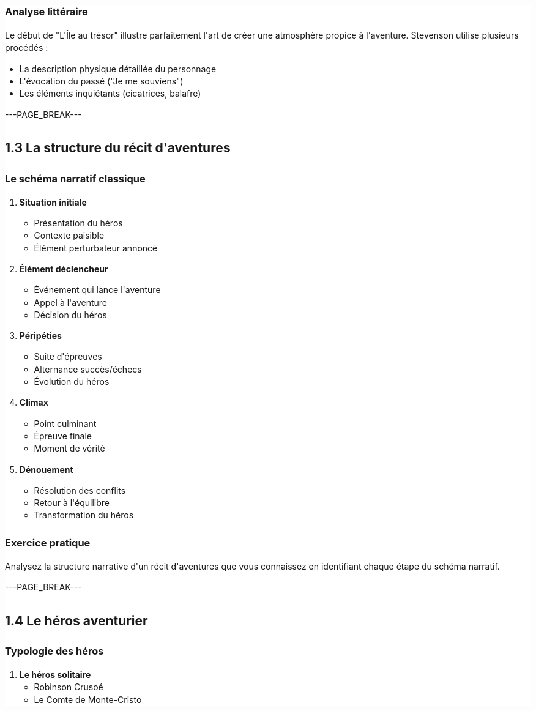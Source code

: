 ### Analyse littéraire

Le début de "L'Île au trésor" illustre parfaitement l'art de créer une atmosphère propice à l'aventure. Stevenson utilise plusieurs procédés :
- La description physique détaillée du personnage
- L'évocation du passé ("Je me souviens")
- Les éléments inquiétants (cicatrices, balafre)

---PAGE_BREAK---

## 1.3 La structure du récit d'aventures

### Le schéma narratif classique

1. **Situation initiale**
   - Présentation du héros
   - Contexte paisible
   - Élément perturbateur annoncé

2. **Élément déclencheur**
   - Événement qui lance l'aventure
   - Appel à l'aventure
   - Décision du héros

3. **Péripéties**
   - Suite d'épreuves
   - Alternance succès/échecs
   - Évolution du héros

4. **Climax**
   - Point culminant
   - Épreuve finale
   - Moment de vérité

5. **Dénouement**
   - Résolution des conflits
   - Retour à l'équilibre
   - Transformation du héros

### Exercice pratique

Analysez la structure narrative d'un récit d'aventures que vous connaissez en identifiant chaque étape du schéma narratif.

---PAGE_BREAK---

## 1.4 Le héros aventurier

### Typologie des héros

1. **Le héros solitaire**
   - Robinson Crusoé
   - Le Comte de Monte-Cristo
